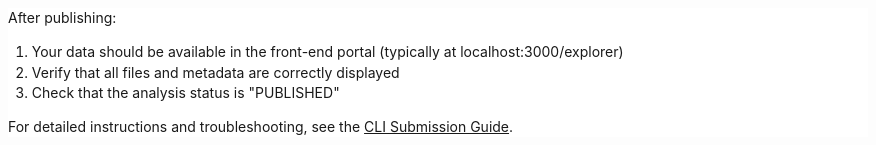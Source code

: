 After publishing:

1. Your data should be available in the front-end portal (typically at
   localhost:3000/explorer)
2. Verify that all files and metadata are correctly displayed
3. Check that the analysis status is "PUBLISHED"

For detailed instructions and troubleshooting, see the
[CLI Submission Guide](https://docs.overture.bio/guides/user-guides/cli-submissions).
